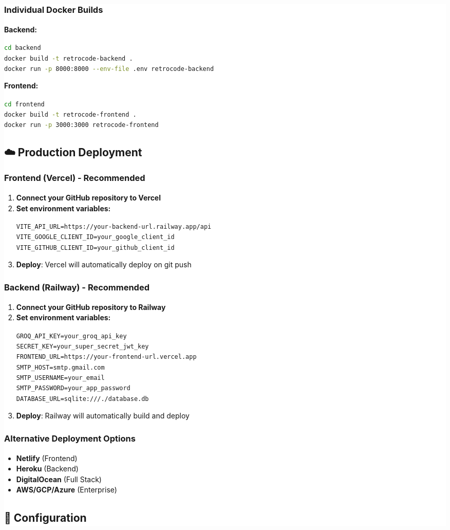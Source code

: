 ### Individual Docker Builds

**Backend:**
```bash
cd backend
docker build -t retrocode-backend .
docker run -p 8000:8000 --env-file .env retrocode-backend
```

**Frontend:**
```bash
cd frontend
docker build -t retrocode-frontend .
docker run -p 3000:3000 retrocode-frontend
```

## ☁️ Production Deployment

### Frontend (Vercel) - Recommended

1. **Connect your GitHub repository to Vercel**
2. **Set environment variables:**
   ```
   VITE_API_URL=https://your-backend-url.railway.app/api
   VITE_GOOGLE_CLIENT_ID=your_google_client_id
   VITE_GITHUB_CLIENT_ID=your_github_client_id
   ```
3. **Deploy**: Vercel will automatically deploy on git push

### Backend (Railway) - Recommended

1. **Connect your GitHub repository to Railway**
2. **Set environment variables:**
   ```
   GROQ_API_KEY=your_groq_api_key
   SECRET_KEY=your_super_secret_jwt_key
   FRONTEND_URL=https://your-frontend-url.vercel.app
   SMTP_HOST=smtp.gmail.com
   SMTP_USERNAME=your_email
   SMTP_PASSWORD=your_app_password
   DATABASE_URL=sqlite:///./database.db
   ```
3. **Deploy**: Railway will automatically build and deploy

### Alternative Deployment Options

- **Netlify** (Frontend)
- **Heroku** (Backend)
- **DigitalOcean** (Full Stack)
- **AWS/GCP/Azure** (Enterprise)

## 🔧 Configuration
